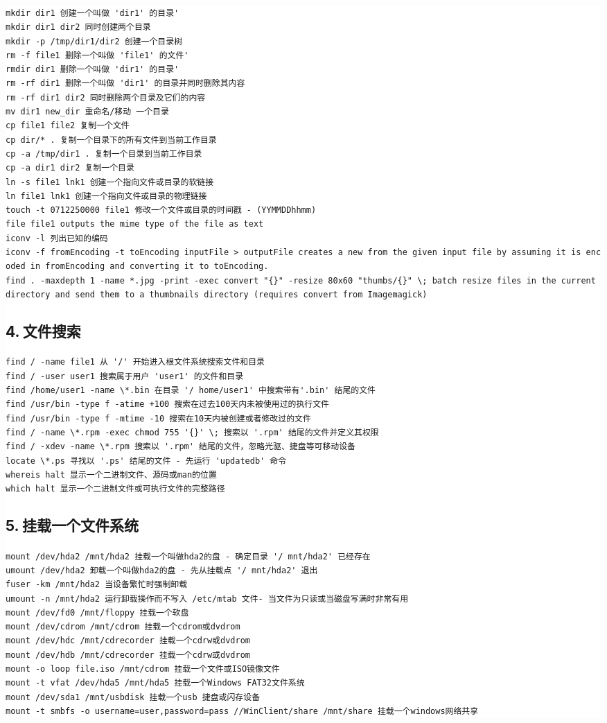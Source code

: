 ```
mkdir dir1 创建一个叫做 'dir1' 的目录'
mkdir dir1 dir2 同时创建两个目录
mkdir -p /tmp/dir1/dir2 创建一个目录树
rm -f file1 删除一个叫做 'file1' 的文件'
rmdir dir1 删除一个叫做 'dir1' 的目录'
rm -rf dir1 删除一个叫做 'dir1' 的目录并同时删除其内容
rm -rf dir1 dir2 同时删除两个目录及它们的内容
mv dir1 new_dir 重命名/移动 一个目录
cp file1 file2 复制一个文件
cp dir/* . 复制一个目录下的所有文件到当前工作目录
cp -a /tmp/dir1 . 复制一个目录到当前工作目录
cp -a dir1 dir2 复制一个目录
ln -s file1 lnk1 创建一个指向文件或目录的软链接
ln file1 lnk1 创建一个指向文件或目录的物理链接
touch -t 0712250000 file1 修改一个文件或目录的时间戳 - (YYMMDDhhmm)
file file1 outputs the mime type of the file as text
iconv -l 列出已知的编码
iconv -f fromEncoding -t toEncoding inputFile > outputFile creates a new from the given input file by assuming it is encoded in fromEncoding and converting it to toEncoding.
find . -maxdepth 1 -name *.jpg -print -exec convert "{}" -resize 80x60 "thumbs/{}" \; batch resize files in the current directory and send them to a thumbnails directory (requires convert from Imagemagick)
```

## 4. 文件搜索

```
find / -name file1 从 '/' 开始进入根文件系统搜索文件和目录
find / -user user1 搜索属于用户 'user1' 的文件和目录
find /home/user1 -name \*.bin 在目录 '/ home/user1' 中搜索带有'.bin' 结尾的文件
find /usr/bin -type f -atime +100 搜索在过去100天内未被使用过的执行文件
find /usr/bin -type f -mtime -10 搜索在10天内被创建或者修改过的文件
find / -name \*.rpm -exec chmod 755 '{}' \; 搜索以 '.rpm' 结尾的文件并定义其权限
find / -xdev -name \*.rpm 搜索以 '.rpm' 结尾的文件，忽略光驱、捷盘等可移动设备
locate \*.ps 寻找以 '.ps' 结尾的文件 - 先运行 'updatedb' 命令
whereis halt 显示一个二进制文件、源码或man的位置
which halt 显示一个二进制文件或可执行文件的完整路径
```

## 5. 挂载一个文件系统

```
mount /dev/hda2 /mnt/hda2 挂载一个叫做hda2的盘 - 确定目录 '/ mnt/hda2' 已经存在
umount /dev/hda2 卸载一个叫做hda2的盘 - 先从挂载点 '/ mnt/hda2' 退出
fuser -km /mnt/hda2 当设备繁忙时强制卸载
umount -n /mnt/hda2 运行卸载操作而不写入 /etc/mtab 文件- 当文件为只读或当磁盘写满时非常有用
mount /dev/fd0 /mnt/floppy 挂载一个软盘
mount /dev/cdrom /mnt/cdrom 挂载一个cdrom或dvdrom
mount /dev/hdc /mnt/cdrecorder 挂载一个cdrw或dvdrom
mount /dev/hdb /mnt/cdrecorder 挂载一个cdrw或dvdrom
mount -o loop file.iso /mnt/cdrom 挂载一个文件或ISO镜像文件
mount -t vfat /dev/hda5 /mnt/hda5 挂载一个Windows FAT32文件系统
mount /dev/sda1 /mnt/usbdisk 挂载一个usb 捷盘或闪存设备
mount -t smbfs -o username=user,password=pass //WinClient/share /mnt/share 挂载一个windows网络共享
```
